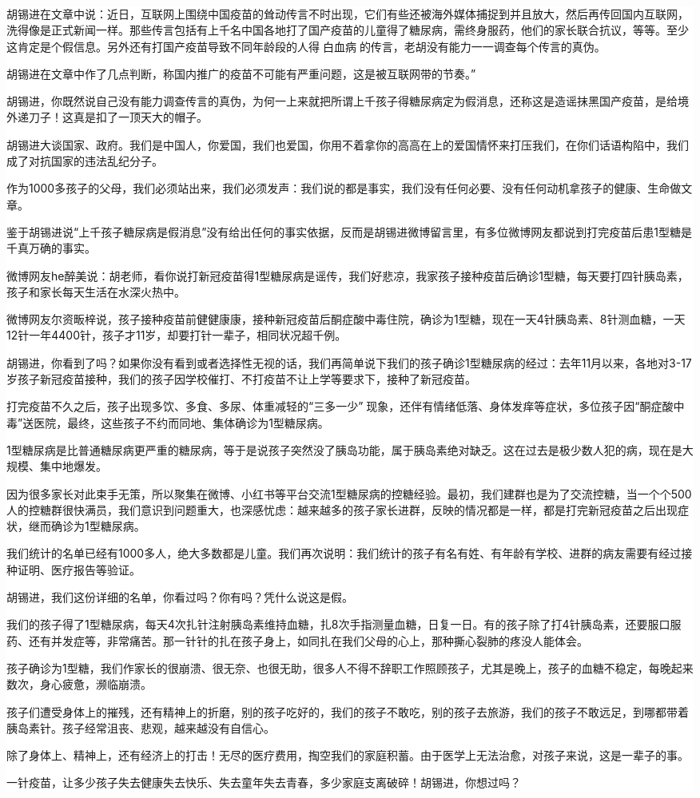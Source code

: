  胡锡进在文章中说：近日，互联网上围绕中国疫苗的耸动传言不时出现，它们有些还被海外媒体捕捉到并且放大，然后再传回国内互联网，洗得像是正式新闻一样。那些传言包括有上千名中国各地打了国产疫苗的儿童得了糖尿病，需终身服药，他们的家长联合抗议，等等。至少这肯定是个假信息。另外还有打国产疫苗导致不同年龄段的人得
 <ok href="https://www.epochtimes.com/gb/tag/%E7%99%BD%E8%A1%80%E7%97%85.html">
  白血病
 </ok>
 的传言，老胡没有能力一一调查每个传言的真伪。
</p>
<p>
 胡锡进在文章中作了几点判断，称国内推广的疫苗不可能有严重问题，这是被互联网带的节奏。”
</p>
<p>
 胡锡进，你既然说自己没有能力调查传言的真伪，为何一上来就把所谓上千孩子得糖尿病定为假消息，还称这是造谣抹黑国产疫苗，是给境外递刀子！这真是扣了一顶天大的帽子。
</p>
<p>
 胡锡进大谈国家、政府。我们是中国人，你爱国，我们也爱国，你用不着拿你的高高在上的爱国情怀来打压我们，在你们话语构陷中，我们成了对抗国家的违法乱纪分子。
</p>
<p>
 作为1000多孩子的父母，我们必须站出来，我们必须发声：我们说的都是事实，我们没有任何必要、没有任何动机拿孩子的健康、生命做文章。
</p>
<p>
 鉴于胡锡进说“上千孩子糖尿病是假消息”没有给出任何的事实依据，反而是胡锡进微博留言里，有多位微博网友都说到打完疫苗后患1型糖是千真万确的事实。
</p>
<p>
 微博网友he醉美说：胡老师，看你说打新冠疫苗得1型糖尿病是谣传，我们好悲凉，我家孩子接种疫苗后确诊1型糖，每天要打四针胰岛素，孩子和家长每天生活在水深火热中。
</p>
<p>
 微博网友尔资畈梓说，孩子接种疫苗前健健康康，接种新冠疫苗后酮症酸中毒住院，确诊为1型糖，现在一天4针胰岛素、8针测血糖，一天12针一年4400针，孩子才11岁，却要打针一辈子，相同状况超千例。
</p>
<p>
 胡锡进，你看到了吗？如果你没有看到或者选择性无视的话，我们再简单说下我们的孩子确诊1型糖尿病的经过：去年11月以来，各地对3-17岁孩子新冠疫苗接种，我们的孩子因学校催打、不打疫苗不让上学等要求下，接种了新冠疫苗。
</p>
<p>
 打完疫苗不久之后，孩子出现多饮、多食、多尿、体重减轻的“三多一少” 现象，还伴有情绪低落、身体发痒等症状，多位孩子因“酮症酸中毒”送医院，最终，这些孩子不约而同地、集体确诊为1型糖尿病。
</p>
<p>
 1型糖尿病是比普通糖尿病更严重的糖尿病，等于是说孩子突然没了胰岛功能，属于胰岛素绝对缺乏。这在过去是极少数人犯的病，现在是大规模、集中地爆发。
</p>
<p>
 因为很多家长对此束手无策，所以聚集在微博、小红书等平台交流1型糖尿病的控糖经验。最初，我们建群也是为了交流控糖，当一个个500人的控糖群很快满员，我们意识到问题重大，也深感忧虑：越来越多的孩子家长进群，反映的情况都是一样，都是打完新冠疫苗之后出现症状，继而确诊为1型糖尿病。
</p>
<p>
 我们统计的名单已经有1000多人，绝大多数都是儿童。我们再次说明：我们统计的孩子有名有姓、有年龄有学校、进群的病友需要有经过接种证明、医疗报告等验证。
</p>
<p>
 胡锡进，我们这份详细的名单，你看过吗？你有吗？凭什么说这是假。
</p>
<p>
 我们的孩子得了1型糖尿病，每天4次扎针注射胰岛素维持血糖，扎8次手指测量血糖，日复一日。有的孩子除了打4针胰岛素，还要服口服药、还有并发症等，非常痛苦。那一针针的扎在孩子身上，如同扎在我们父母的心上，那种撕心裂肺的疼没人能体会。
</p>
<p>
 孩子确诊为1型糖，我们作家长的很崩溃、很无奈、也很无助，很多人不得不辞职工作照顾孩子，尤其是晚上，孩子的血糖不稳定，每晚起来数次，身心疲惫，濒临崩溃。
</p>
<p>
 孩子们遭受身体上的摧残，还有精神上的折磨，别的孩子吃好的，我们的孩子不敢吃，别的孩子去旅游，我们的孩子不敢远足，到哪都带着胰岛素针。孩子经常沮丧、悲观，越来越没有自信心。
</p>
<p>
 除了身体上、精神上，还有经济上的打击！无尽的医疗费用，掏空我们的家庭积蓄。由于医学上无法治愈，对孩子来说，这是一辈子的事。
</p>
<p>
 一针疫苗，让多少孩子失去健康失去快乐、失去童年失去青春，多少家庭支离破碎！胡锡进，你想过吗？
</p>